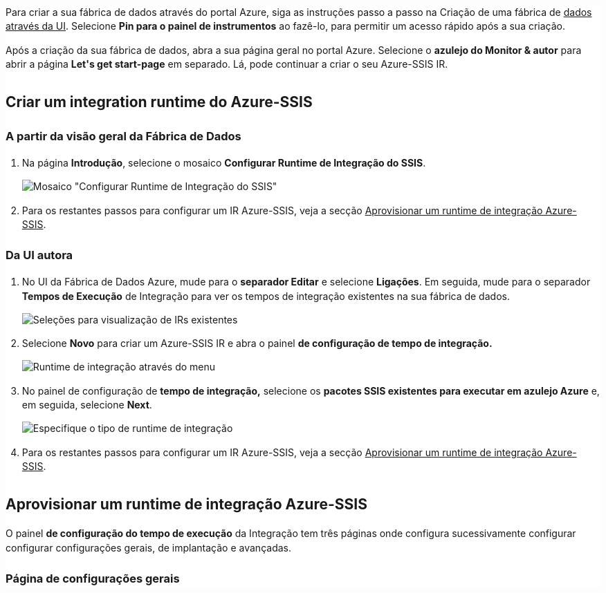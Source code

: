 Para criar a sua fábrica de dados através do portal Azure, siga as instruções passo a passo na Criação de uma fábrica de [dados através da UI](./quickstart-create-data-factory-portal.md#create-a-data-factory). Selecione **Pin para o painel de instrumentos** ao fazê-lo, para permitir um acesso rápido após a sua criação. 

Após a criação da sua fábrica de dados, abra a sua página geral no portal Azure. Selecione o **azulejo do Monitor & autor** para abrir a página **Let's get start-page** em separado. Lá, pode continuar a criar o seu Azure-SSIS IR.

## <a name="create-an-azure-ssis-integration-runtime"></a>Criar um integration runtime do Azure-SSIS

### <a name="from-the-data-factory-overview"></a>A partir da visão geral da Fábrica de Dados

1. Na página **Introdução**, selecione o mosaico **Configurar Runtime de Integração do SSIS**. 

   ![Mosaico "Configurar Runtime de Integração do SSIS"](./media/tutorial-create-azure-ssis-runtime-portal/configure-ssis-integration-runtime-tile.png)

1. Para os restantes passos para configurar um IR Azure-SSIS, veja a secção [Aprovisionar um runtime de integração Azure-SSIS](#provision-an-azure-ssis-integration-runtime). 

### <a name="from-the-authoring-ui"></a>Da UI autora

1. No UI da Fábrica de Dados Azure, mude para o **separador Editar** e selecione **Ligações**. Em seguida, mude para o separador **Tempos de Execução** de Integração para ver os tempos de integração existentes na sua fábrica de dados. 

   ![Seleções para visualização de IRs existentes](./media/tutorial-create-azure-ssis-runtime-portal/view-azure-ssis-integration-runtimes.png)

1. Selecione **Novo** para criar um Azure-SSIS IR e abra o painel **de configuração de tempo de integração.** 

   ![Runtime de integração através do menu](./media/tutorial-create-azure-ssis-runtime-portal/edit-connections-new-integration-runtime-button.png)

1. No painel de configuração de **tempo de integração,** selecione os **pacotes SSIS existentes para executar em azulejo Azure** e, em seguida, selecione **Next**.

   ![Especifique o tipo de runtime de integração](./media/tutorial-create-azure-ssis-runtime-portal/integration-runtime-setup-options.png)

1. Para os restantes passos para configurar um IR Azure-SSIS, veja a secção [Aprovisionar um runtime de integração Azure-SSIS](#provision-an-azure-ssis-integration-runtime). 

## <a name="provision-an-azure-ssis-integration-runtime"></a>Aprovisionar um runtime de integração Azure-SSIS

O painel **de configuração do tempo de execução** da Integração tem três páginas onde configura sucessivamente configurar configurar configurações gerais, de implantação e avançadas.

### <a name="general-settings-page"></a>Página de configurações gerais
